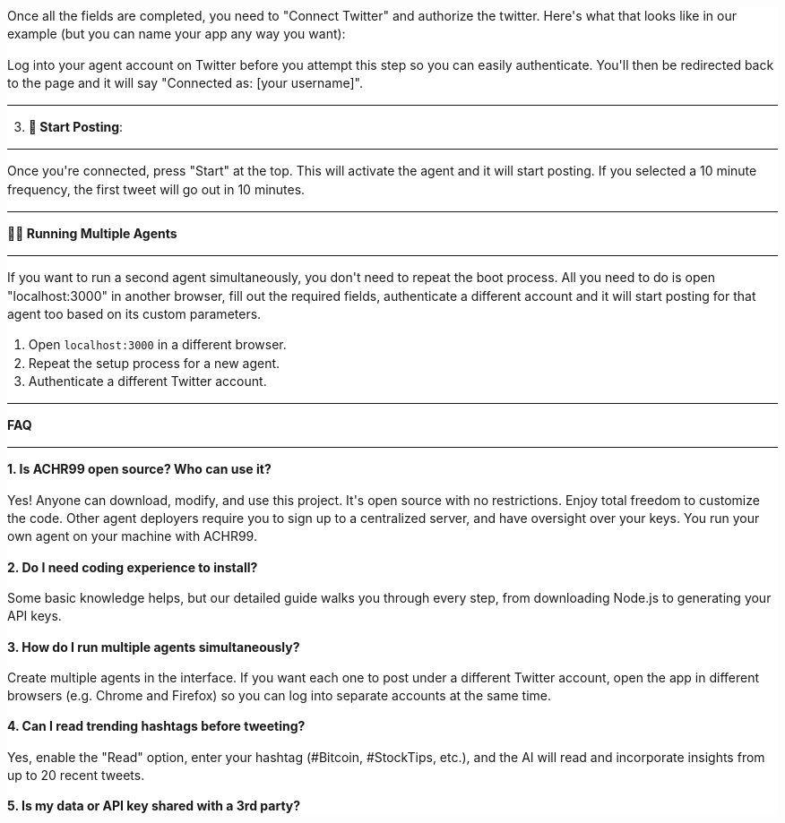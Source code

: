 Once all the fields are completed, you need to "Connect Twitter" and authorize the twitter. Here's what that looks like in our example (but you can name your app any way you want):

   

Log into your agent account on Twitter before you attempt this step so you can easily authenticate. You'll then be redirected back to the page and it will say "Connected as: [your username]".

---

3. **📮 Start Posting**:

---

Once you're connected, press "Start" at the top. This will activate the agent and it will start posting. If you selected a 10 minute frequency, the first tweet will go out in 10 minutes.

---

**🤖🤖 Running Multiple Agents**

---

If you want to run a second agent simultaneously, you don't need to repeat the boot process. All you need to do is open "localhost:3000" in another browser, fill out the required fields, authenticate a different account and it will start posting for that agent too based on its custom parameters.

1. Open `localhost:3000` in a different browser.
2. Repeat the setup process for a new agent.
3. Authenticate a different Twitter account.

---

**FAQ**

---

**1. Is ACHR99 open source? Who can use it?**

Yes! Anyone can download, modify, and use this project. It's open source with no restrictions. Enjoy total freedom to customize the code. Other agent deployers require you to sign up to a centralized server, and have oversight over your keys. You run your own agent on your machine with ACHR99.

**2. Do I need coding experience to install?**  

Some basic knowledge helps, but our detailed guide walks you through every step, from downloading Node.js to generating your API keys.

**3. How do I run multiple agents simultaneously?** 

Create multiple agents in the interface. If you want each one to post under a different Twitter account, open the app in different browsers (e.g. Chrome and Firefox) so you can log into separate accounts at the same time.

**4. Can I read trending hashtags before tweeting?**

Yes, enable the "Read" option, enter your hashtag (#Bitcoin, #StockTips, etc.), and the AI will read and incorporate insights from up to 20 recent tweets.

**5. Is my data or API key shared with a 3rd party?**
